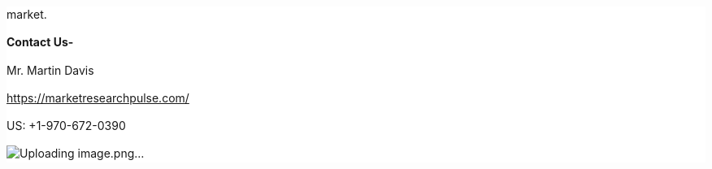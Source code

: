 market.</strong></p><p><strong>Contact Us-</strong></p><p>Mr. Martin Davis</p><p>https://marketresearchpulse.com/</p><p>US: +1-970-672-0390</p>
![Uploading image.png…]()

